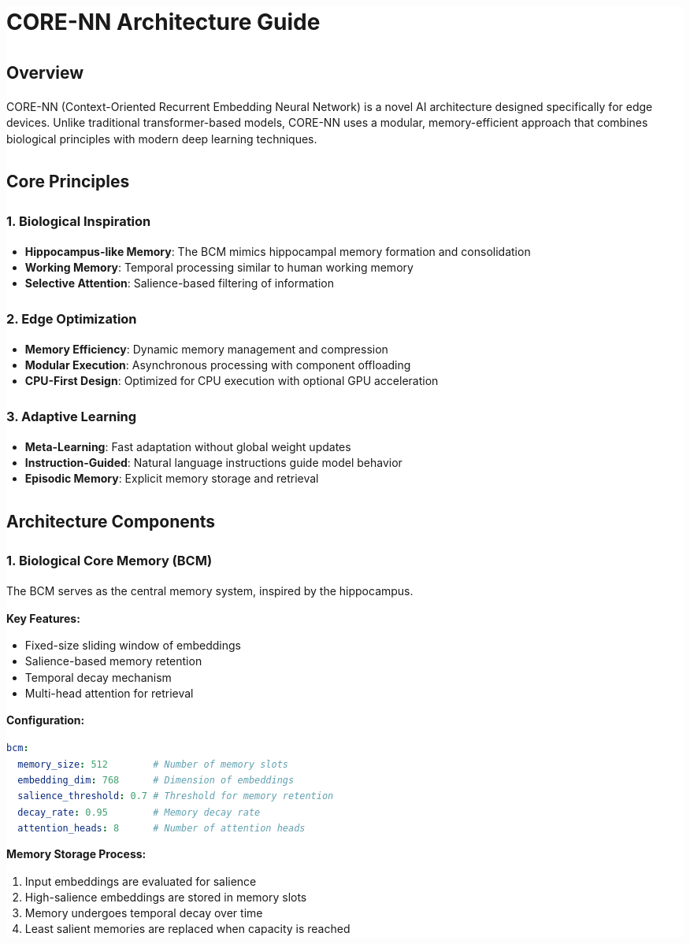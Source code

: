 # CORE-NN Architecture Guide

## Overview

CORE-NN (Context-Oriented Recurrent Embedding Neural Network) is a novel AI architecture designed specifically for edge devices. Unlike traditional transformer-based models, CORE-NN uses a modular, memory-efficient approach that combines biological principles with modern deep learning techniques.

## Core Principles

### 1. Biological Inspiration
- **Hippocampus-like Memory**: The BCM mimics hippocampal memory formation and consolidation
- **Working Memory**: Temporal processing similar to human working memory
- **Selective Attention**: Salience-based filtering of information

### 2. Edge Optimization
- **Memory Efficiency**: Dynamic memory management and compression
- **Modular Execution**: Asynchronous processing with component offloading
- **CPU-First Design**: Optimized for CPU execution with optional GPU acceleration

### 3. Adaptive Learning
- **Meta-Learning**: Fast adaptation without global weight updates
- **Instruction-Guided**: Natural language instructions guide model behavior
- **Episodic Memory**: Explicit memory storage and retrieval

## Architecture Components

### 1. Biological Core Memory (BCM)

The BCM serves as the central memory system, inspired by the hippocampus.

**Key Features:**
- Fixed-size sliding window of embeddings
- Salience-based memory retention
- Temporal decay mechanism
- Multi-head attention for retrieval

**Configuration:**
```yaml
bcm:
  memory_size: 512        # Number of memory slots
  embedding_dim: 768      # Dimension of embeddings
  salience_threshold: 0.7 # Threshold for memory retention
  decay_rate: 0.95        # Memory decay rate
  attention_heads: 8      # Number of attention heads
```

**Memory Storage Process:**
1. Input embeddings are evaluated for salience
2. High-salience embeddings are stored in memory slots
3. Memory undergoes temporal decay over time
4. Least salient memories are replaced when capacity is reached
